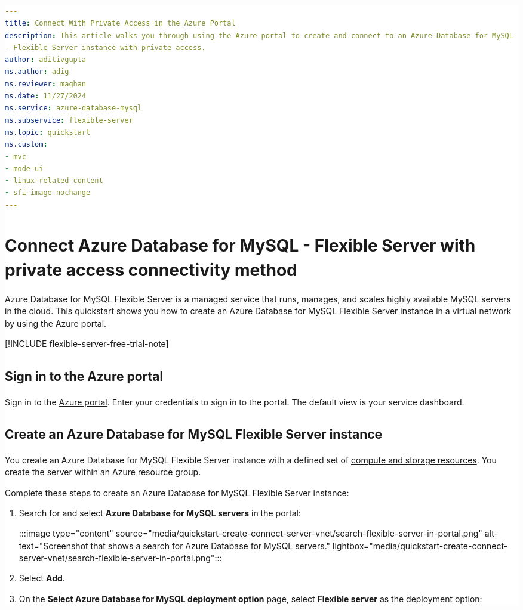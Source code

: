 ```yaml
---
title: Connect With Private Access in the Azure Portal
description: This article walks you through using the Azure portal to create and connect to an Azure Database for MySQL - Flexible Server instance with private access.
author: aditivgupta
ms.author: adig
ms.reviewer: maghan
ms.date: 11/27/2024
ms.service: azure-database-mysql
ms.subservice: flexible-server
ms.topic: quickstart
ms.custom:
- mvc
- mode-ui
- linux-related-content
- sfi-image-nochange
---
```


# Connect Azure Database for MySQL - Flexible Server with private access connectivity method

Azure Database for MySQL Flexible Server is a managed service that runs, manages, and scales highly available MySQL servers in the cloud. This quickstart shows you how to create an Azure Database for MySQL Flexible Server instance in a virtual network by using the Azure portal.

[!INCLUDE [flexible-server-free-trial-note](../includes/flexible-server-free-trial-note.md)]

## Sign in to the Azure portal

Sign in to the [Azure portal](https://portal.azure.com). Enter your credentials to sign in to the portal. The default view is your service dashboard.

## Create an Azure Database for MySQL Flexible Server instance

You create an Azure Database for MySQL Flexible Server instance with a defined set of [compute and storage resources](./concepts-compute-storage.md). You create the server within an [Azure resource group](/azure/azure-resource-manager/management/overview).

Complete these steps to create an Azure Database for MySQL Flexible Server instance:

1. Search for and select **Azure Database for MySQL servers** in the portal:

   :::image type="content" source="media/quickstart-create-connect-server-vnet/search-flexible-server-in-portal.png" alt-text="Screenshot that shows a search for Azure Database for MySQL servers." lightbox="media/quickstart-create-connect-server-vnet/search-flexible-server-in-portal.png":::

1. Select **Add**.

1. On the **Select Azure Database for MySQL deployment option** page, select **Flexible server** as the deployment option:
